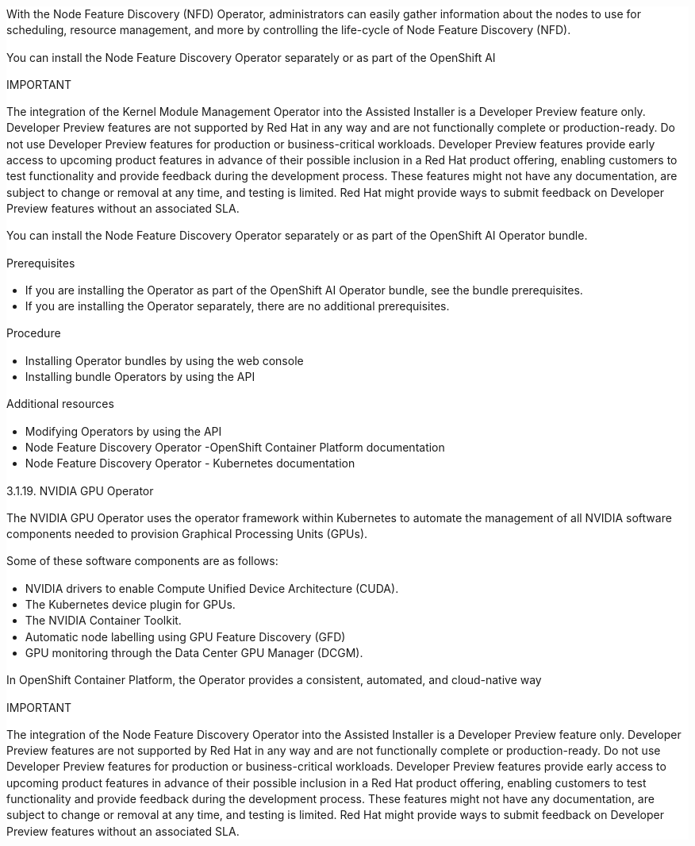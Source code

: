With the Node Feature Discovery (NFD) Operator, administrators can easily gather information about the nodes to use for scheduling, resource management, and more by controlling the life-cycle of Node Feature Discovery (NFD).

You can install the Node Feature Discovery Operator separately or as part of the OpenShift AI

 IMPORTANT

The integration of the Kernel Module Management Operator into the Assisted Installer is a Developer Preview feature only. Developer Preview features are not supported by Red Hat in any way and are not functionally complete or production-ready. Do not use Developer Preview features for production or business-critical workloads. Developer Preview features provide early access to upcoming product features in advance of their possible inclusion in a Red Hat product offering, enabling customers to test functionality and provide feedback during the development process. These features might not have any documentation, are subject to change or removal at any time, and testing is limited. Red Hat might provide ways to submit feedback on Developer Preview features without an associated SLA.

You can install the Node Feature Discovery Operator separately or as part of the OpenShift AI Operator bundle.



 Prerequisites

- If you are installing the Operator as part of the OpenShift AI Operator bundle, see the bundle prerequisites.
- If you are installing the Operator separately, there are no additional prerequisites.

 Procedure

- Installing Operator bundles by using the web console
- Installing bundle Operators by using the API

 Additional resources

- Modifying Operators by using the API
- Node Feature Discovery Operator -OpenShift Container Platform documentation
- Node Feature Discovery Operator - Kubernetes documentation

 3.1.19. NVIDIA GPU Operator

The NVIDIA GPU Operator uses the operator framework within Kubernetes to automate the management of all NVIDIA software components needed to provision Graphical Processing Units (GPUs).

Some of these software components are as follows:

- NVIDIA drivers to enable Compute Unified Device Architecture (CUDA).
- The Kubernetes device plugin for GPUs.
- The NVIDIA Container Toolkit.
- Automatic node labelling using GPU Feature Discovery (GFD)
- GPU monitoring through the Data Center GPU Manager (DCGM).

In OpenShift Container Platform, the Operator provides a consistent, automated, and cloud-native way

 IMPORTANT

The integration of the Node Feature Discovery Operator into the Assisted Installer is a Developer Preview feature only. Developer Preview features are not supported by Red Hat in any way and are not functionally complete or production-ready. Do not use Developer Preview features for production or business-critical workloads. Developer Preview features provide early access to upcoming product features in advance of their possible inclusion in a Red Hat product offering, enabling customers to test functionality and provide feedback during the development process. These features might not have any documentation, are subject to change or removal at any time, and testing is limited. Red Hat might provide ways to submit feedback on Developer Preview features without an associated SLA.
